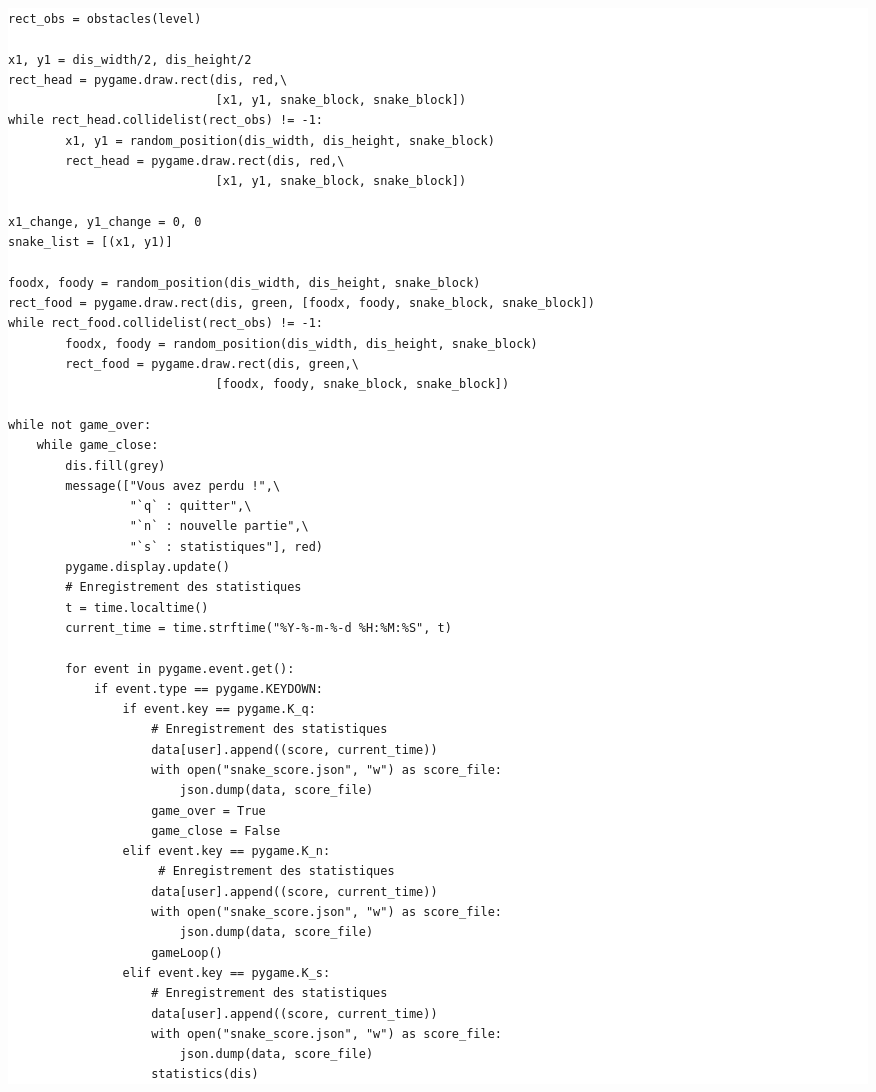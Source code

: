     rect_obs = obstacles(level)
    
    x1, y1 = dis_width/2, dis_height/2
    rect_head = pygame.draw.rect(dis, red,\
                                 [x1, y1, snake_block, snake_block])
    while rect_head.collidelist(rect_obs) != -1:
            x1, y1 = random_position(dis_width, dis_height, snake_block)
            rect_head = pygame.draw.rect(dis, red,\
                                 [x1, y1, snake_block, snake_block])

    x1_change, y1_change = 0, 0
    snake_list = [(x1, y1)]

    foodx, foody = random_position(dis_width, dis_height, snake_block)
    rect_food = pygame.draw.rect(dis, green, [foodx, foody, snake_block, snake_block])
    while rect_food.collidelist(rect_obs) != -1:
            foodx, foody = random_position(dis_width, dis_height, snake_block)
            rect_food = pygame.draw.rect(dis, green,\
                                 [foodx, foody, snake_block, snake_block])

    while not game_over:
        while game_close:
            dis.fill(grey)
            message(["Vous avez perdu !",\
                     "`q` : quitter",\
                     "`n` : nouvelle partie",\
                     "`s` : statistiques"], red)	     
            pygame.display.update()
            # Enregistrement des statistiques
            t = time.localtime()
            current_time = time.strftime("%Y-%-m-%-d %H:%M:%S", t)

            for event in pygame.event.get():
                if event.type == pygame.KEYDOWN:
                    if event.key == pygame.K_q:
                        # Enregistrement des statistiques
                        data[user].append((score, current_time))
                        with open("snake_score.json", "w") as score_file:
                            json.dump(data, score_file)
                        game_over = True
                        game_close = False
                    elif event.key == pygame.K_n:
                         # Enregistrement des statistiques
                        data[user].append((score, current_time))
                        with open("snake_score.json", "w") as score_file:
                            json.dump(data, score_file)
                        gameLoop()
                    elif event.key == pygame.K_s:
                        # Enregistrement des statistiques
                        data[user].append((score, current_time))
                        with open("snake_score.json", "w") as score_file:
                            json.dump(data, score_file)
                        statistics(dis)
                        